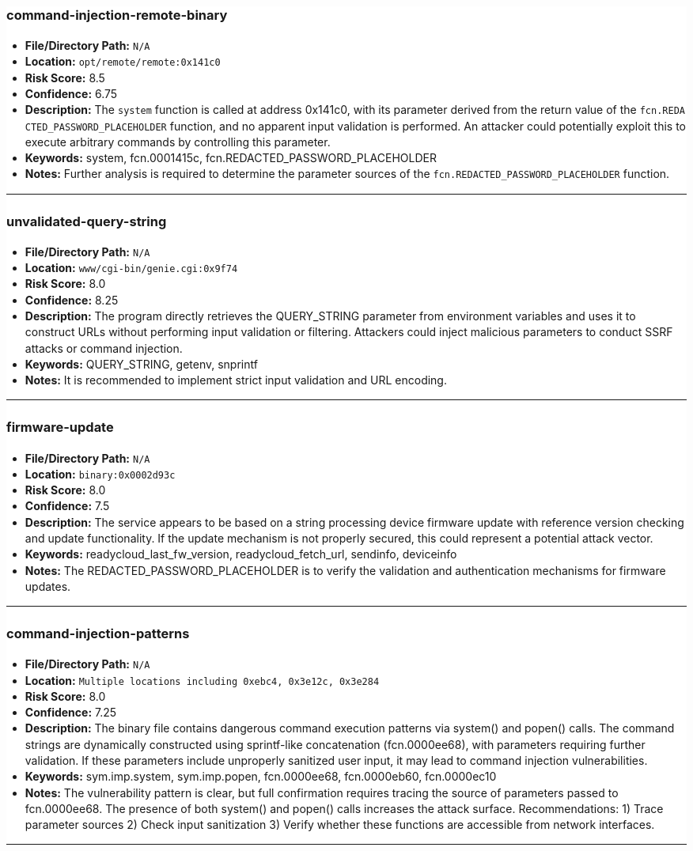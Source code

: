 ### command-injection-remote-binary

- **File/Directory Path:** `N/A`
- **Location:** `opt/remote/remote:0x141c0`
- **Risk Score:** 8.5
- **Confidence:** 6.75
- **Description:** The `system` function is called at address 0x141c0, with its parameter derived from the return value of the `fcn.REDACTED_PASSWORD_PLACEHOLDER` function, and no apparent input validation is performed. An attacker could potentially exploit this to execute arbitrary commands by controlling this parameter.
- **Keywords:** system, fcn.0001415c, fcn.REDACTED_PASSWORD_PLACEHOLDER
- **Notes:** Further analysis is required to determine the parameter sources of the `fcn.REDACTED_PASSWORD_PLACEHOLDER` function.

---
### unvalidated-query-string

- **File/Directory Path:** `N/A`
- **Location:** `www/cgi-bin/genie.cgi:0x9f74`
- **Risk Score:** 8.0
- **Confidence:** 8.25
- **Description:** The program directly retrieves the QUERY_STRING parameter from environment variables and uses it to construct URLs without performing input validation or filtering. Attackers could inject malicious parameters to conduct SSRF attacks or command injection.
- **Keywords:** QUERY_STRING, getenv, snprintf
- **Notes:** It is recommended to implement strict input validation and URL encoding.

---
### firmware-update

- **File/Directory Path:** `N/A`
- **Location:** `binary:0x0002d93c`
- **Risk Score:** 8.0
- **Confidence:** 7.5
- **Description:** The service appears to be based on a string processing device firmware update with reference version checking and update functionality. If the update mechanism is not properly secured, this could represent a potential attack vector.
- **Keywords:** readycloud_last_fw_version, readycloud_fetch_url, sendinfo, deviceinfo
- **Notes:** The REDACTED_PASSWORD_PLACEHOLDER is to verify the validation and authentication mechanisms for firmware updates.

---
### command-injection-patterns

- **File/Directory Path:** `N/A`
- **Location:** `Multiple locations including 0xebc4, 0x3e12c, 0x3e284`
- **Risk Score:** 8.0
- **Confidence:** 7.25
- **Description:** The binary file contains dangerous command execution patterns via system() and popen() calls. The command strings are dynamically constructed using sprintf-like concatenation (fcn.0000ee68), with parameters requiring further validation. If these parameters include unproperly sanitized user input, it may lead to command injection vulnerabilities.
- **Keywords:** sym.imp.system, sym.imp.popen, fcn.0000ee68, fcn.0000eb60, fcn.0000ec10
- **Notes:** The vulnerability pattern is clear, but full confirmation requires tracing the source of parameters passed to fcn.0000ee68. The presence of both system() and popen() calls increases the attack surface. Recommendations: 1) Trace parameter sources 2) Check input sanitization 3) Verify whether these functions are accessible from network interfaces.

---
